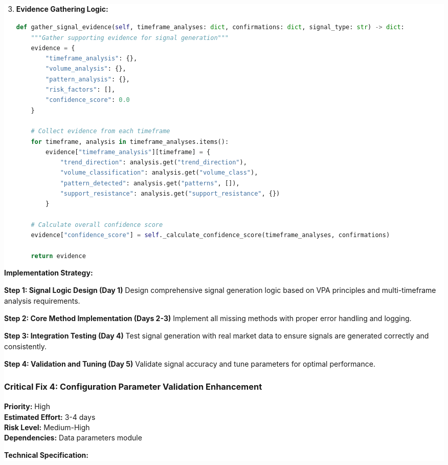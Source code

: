 3. **Evidence Gathering Logic:**

   ```python
   def gather_signal_evidence(self, timeframe_analyses: dict, confirmations: dict, signal_type: str) -> dict:
       """Gather supporting evidence for signal generation"""
       evidence = {
           "timeframe_analysis": {},
           "volume_analysis": {},
           "pattern_analysis": {},
           "risk_factors": [],
           "confidence_score": 0.0
       }
       
       # Collect evidence from each timeframe
       for timeframe, analysis in timeframe_analyses.items():
           evidence["timeframe_analysis"][timeframe] = {
               "trend_direction": analysis.get("trend_direction"),
               "volume_classification": analysis.get("volume_class"),
               "pattern_detected": analysis.get("patterns", []),
               "support_resistance": analysis.get("support_resistance", {})
           }
       
       # Calculate overall confidence score
       evidence["confidence_score"] = self._calculate_confidence_score(timeframe_analyses, confirmations)
       
       return evidence
   ```

**Implementation Strategy:**

**Step 1: Signal Logic Design (Day 1)**
Design comprehensive signal generation logic based on VPA principles and multi-timeframe analysis requirements.

**Step 2: Core Method Implementation (Days 2-3)**
Implement all missing methods with proper error handling and logging.

**Step 3: Integration Testing (Day 4)**
Test signal generation with real market data to ensure signals are generated correctly and consistently.

**Step 4: Validation and Tuning (Day 5)**
Validate signal accuracy and tune parameters for optimal performance.

### Critical Fix 4: Configuration Parameter Validation Enhancement

**Priority:** High  
**Estimated Effort:** 3-4 days  
**Risk Level:** Medium-High  
**Dependencies:** Data parameters module

**Technical Specification:**
